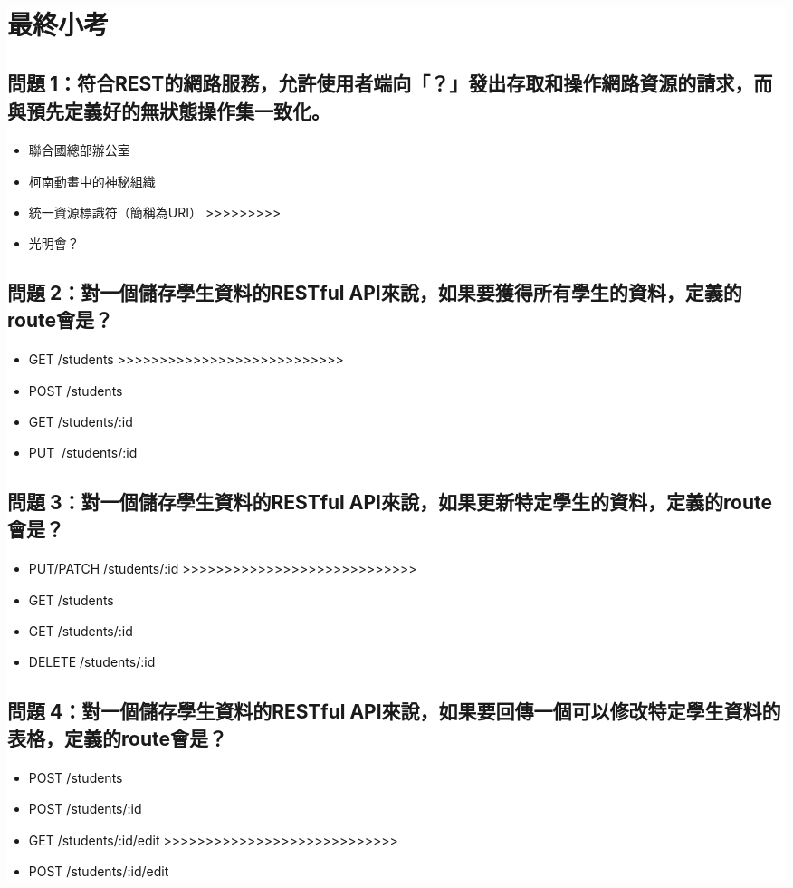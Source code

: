 # 最終小考



## 問題 1：符合REST的網路服務，允許使用者端向「？」發出存取和操作網路資源的請求，而與預先定義好的無狀態操作集一致化。

- 聯合國總部辦公室

- 柯南動畫中的神秘組織

- 統一資源標識符（簡稱為URI） >>>>>>>>>

- 光明會？

## 問題 2：對一個儲存學生資料的RESTful API來說，如果要獲得所有學生的資料，定義的route會是？

- GET /students  >>>>>>>>>>>>>>>>>>>>>>>>>>>

- POST /students

- GET /students/:id

- PUT  /students/:id



## 問題 3：對一個儲存學生資料的RESTful API來說，如果更新特定學生的資料，定義的route會是？

- PUT/PATCH /students/:id >>>>>>>>>>>>>>>>>>>>>>>>>>>>

- GET /students

- GET /students/:id

- DELETE /students/:id





## 問題 4：對一個儲存學生資料的RESTful API來說，如果要回傳一個可以修改特定學生資料的表格，定義的route會是？

- POST /students

- POST /students/:id

- GET /students/:id/edit >>>>>>>>>>>>>>>>>>>>>>>>>>>>

- POST /students/:id/edit
